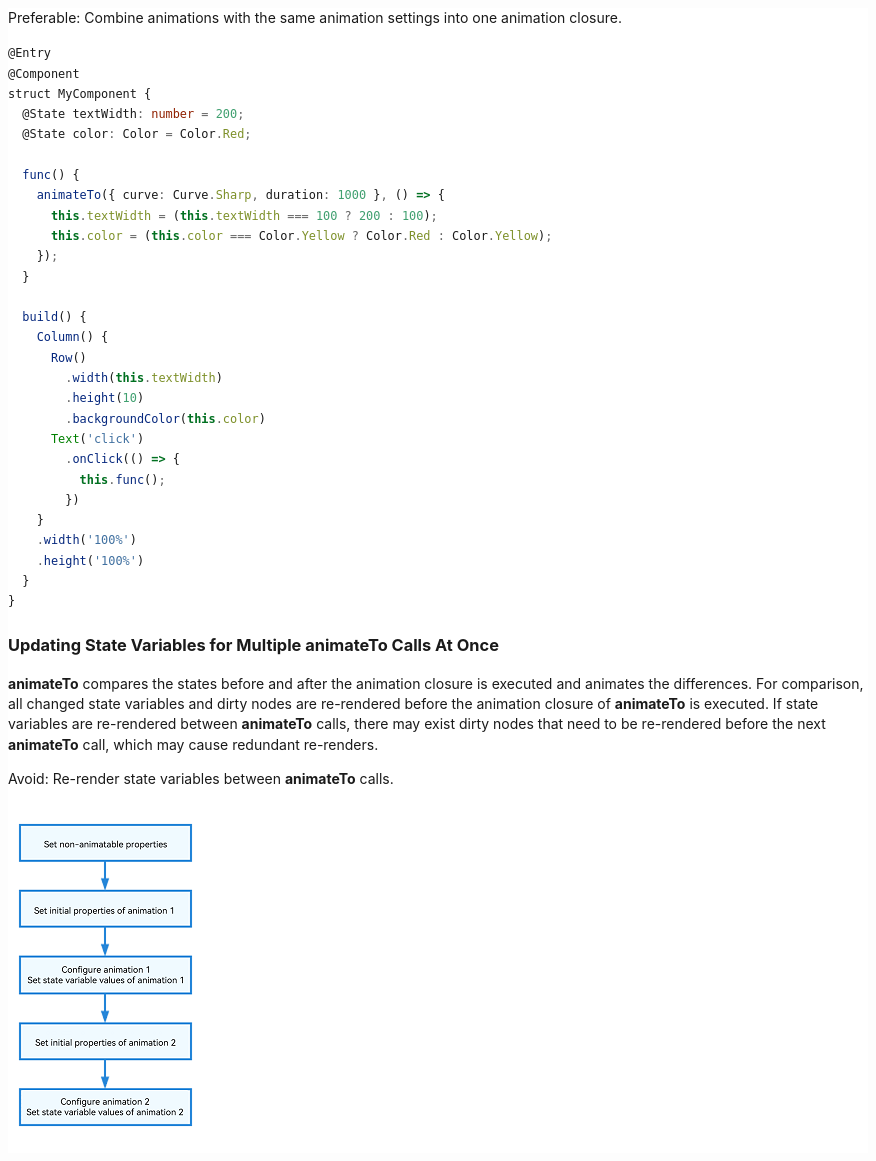 Preferable: Combine animations with the same animation settings into one animation closure.

```typescript
@Entry
@Component
struct MyComponent {
  @State textWidth: number = 200;
  @State color: Color = Color.Red;
  
  func() {
    animateTo({ curve: Curve.Sharp, duration: 1000 }, () => {
      this.textWidth = (this.textWidth === 100 ? 200 : 100);
      this.color = (this.color === Color.Yellow ? Color.Red : Color.Yellow);
    });
  }
  
  build() {
    Column() {
      Row()
        .width(this.textWidth)
        .height(10)
        .backgroundColor(this.color)
      Text('click')
        .onClick(() => {
          this.func();
        })
    }
    .width('100%')
    .height('100%')
  }
}
```

### Updating State Variables for Multiple animateTo Calls At Once
**animateTo** compares the states before and after the animation closure is executed and animates the differences. For comparison, all changed state variables and dirty nodes are re-rendered before the animation closure of **animateTo** is executed.
If state variables are re-rendered between **animateTo** calls, there may exist dirty nodes that need to be re-rendered before the next **animateTo** call, which may cause redundant re-renders.

Avoid: Re-render state variables between **animateTo** calls.

![Re-render State Variables Between animateTo Calls](figures/multi_animateto.png)
